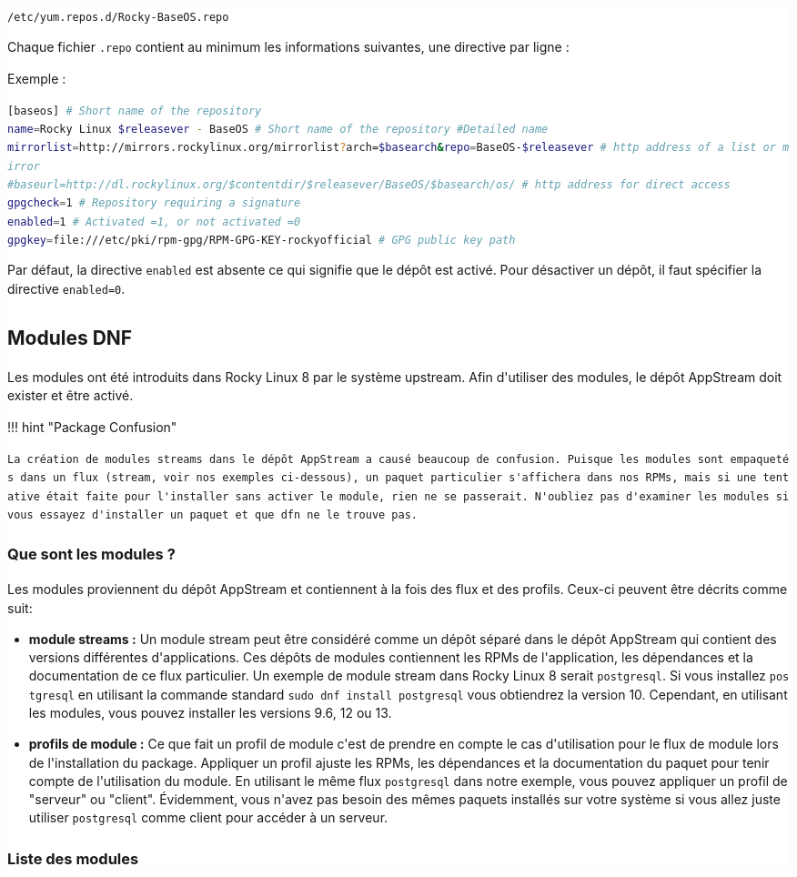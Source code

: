 ```bash
/etc/yum.repos.d/Rocky-BaseOS.repo
```

Chaque fichier `.repo` contient au minimum les informations suivantes, une directive par ligne :

Exemple :

```bash
[baseos] # Short name of the repository
name=Rocky Linux $releasever - BaseOS # Short name of the repository #Detailed name
mirrorlist=http://mirrors.rockylinux.org/mirrorlist?arch=$basearch&repo=BaseOS-$releasever # http address of a list or mirror
#baseurl=http://dl.rockylinux.org/$contentdir/$releasever/BaseOS/$basearch/os/ # http address for direct access
gpgcheck=1 # Repository requiring a signature
enabled=1 # Activated =1, or not activated =0
gpgkey=file:///etc/pki/rpm-gpg/RPM-GPG-KEY-rockyofficial # GPG public key path
```

Par défaut, la directive `enabled` est absente ce qui signifie que le dépôt est activé. Pour désactiver un dépôt, il faut spécifier la directive `enabled=0`.

## Modules DNF

Les modules ont été introduits dans Rocky Linux 8 par le système upstream. Afin d'utiliser des modules, le dépôt AppStream doit exister et être activé.

!!! hint "Package Confusion"

    La création de modules streams dans le dépôt AppStream a causé beaucoup de confusion. Puisque les modules sont empaquetés dans un flux (stream, voir nos exemples ci-dessous), un paquet particulier s'affichera dans nos RPMs, mais si une tentative était faite pour l'installer sans activer le module, rien ne se passerait. N'oubliez pas d'examiner les modules si vous essayez d'installer un paquet et que dfn ne le trouve pas.

### Que sont les modules ?

Les modules proviennent du dépôt AppStream et contiennent à la fois des flux et des profils. Ceux-ci peuvent être décrits comme suit:

* **module streams :** Un module stream peut être considéré comme un dépôt séparé dans le dépôt AppStream qui contient des versions différentes d'applications. Ces dépôts de modules contiennent les RPMs de l'application, les dépendances et la documentation de ce flux particulier. Un exemple de module stream dans Rocky Linux 8 serait `postgresql`. Si vous installez `postgresql` en utilisant la commande standard `sudo dnf install postgresql` vous obtiendrez la version 10. Cependant, en utilisant les modules, vous pouvez installer les versions 9.6, 12 ou 13.

* **profils de module :** Ce que fait un profil de module c'est de prendre en compte le cas d'utilisation pour le flux de module lors de l'installation du package. Appliquer un profil ajuste les RPMs, les dépendances et la documentation du paquet pour tenir compte de l'utilisation du module. En utilisant le même flux `postgresql` dans notre exemple, vous pouvez appliquer un profil de "serveur" ou "client". Évidemment, vous n'avez pas besoin des mêmes paquets installés sur votre système si vous allez juste utiliser `postgresql` comme client pour accéder à un serveur.

### Liste des modules
